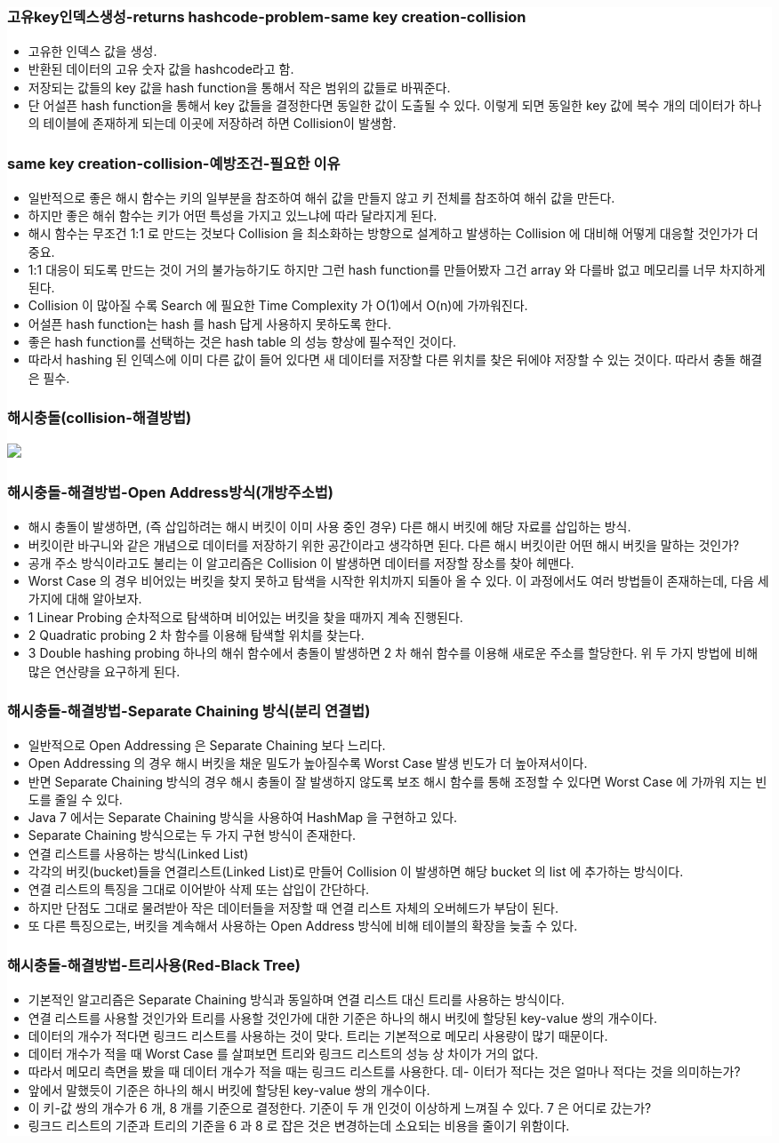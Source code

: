 ### 고유key인덱스생성-returns hashcode-problem-same key creation-collision 
- 고유한 인덱스 값을 생성.
- 반환된 데이터의 고유 숫자 값을 hashcode라고 함.
- 저장되는 값들의 key 값을 hash function을 통해서 작은 범위의 값들로 바꿔준다.
- 단 어설픈 hash function을 통해서 key 값들을 결정한다면 동일한 값이 도출될 수 있다. 이렇게 되면 동일한 key 값에 복수 개의 데이터가 하나의 테이블에 존재하게 되는데 이곳에 저장하려 하면 Collision이 발생함.

### same key creation-collision-예방조건-필요한 이유
- 일반적으로 좋은 해시 함수는 키의 일부분을 참조하여 해쉬 값을 만들지 않고 키 전체를 참조하여 해쉬 값을 만든다. 
- 하지만 좋은 해쉬 함수는 키가 어떤 특성을 가지고 있느냐에 따라 달라지게 된다.
- 해시 함수는 무조건 1:1 로 만드는 것보다 Collision 을 최소화하는 방향으로 설계하고 발생하는 Collision 에 대비해 어떻게 대응할 것인가가 더 중요. 
- 1:1 대응이 되도록 만드는 것이 거의 불가능하기도 하지만 그런 hash function를 만들어봤자 그건 array 와 다를바 없고 메모리를 너무 차지하게 된다.
- Collision 이 많아질 수록 Search 에 필요한 Time Complexity 가 O(1)에서 O(n)에 가까워진다. 
- 어설픈 hash function는 hash 를 hash 답게 사용하지 못하도록 한다. 
- 좋은 hash function를 선택하는 것은 hash table 의 성능 향상에 필수적인 것이다.
- 따라서 hashing 된 인덱스에 이미 다른 값이 들어 있다면 새 데이터를 저장할 다른 위치를 찾은 뒤에야 저장할 수 있는 것이다. 따라서 충돌 해결은 필수.

### 해시충돌(collision-해결방법)
![](/images/649f6319-d29d-4a98-8a52-9e0408ac0fdf-image.png)

### 해시충돌-해결방법-Open Address방식(개방주소법)
- 해시 충돌이 발생하면, (즉 삽입하려는 해시 버킷이 이미 사용 중인 경우) 다른 해시 버킷에 해당 자료를 삽입하는 방식. 
- 버킷이란 바구니와 같은 개념으로 데이터를 저장하기 위한 공간이라고 생각하면 된다. 다른 해시 버킷이란 어떤 해시 버킷을 말하는 것인가?
- 공개 주소 방식이라고도 불리는 이 알고리즘은 Collision 이 발생하면 데이터를 저장할 장소를 찾아 헤맨다. 
- Worst Case 의 경우 비어있는 버킷을 찾지 못하고 탐색을 시작한 위치까지 되돌아 올 수 있다. 이 과정에서도 여러 방법들이 존재하는데, 다음 세 가지에 대해 알아보자.
- 1 Linear Probing 순차적으로 탐색하며 비어있는 버킷을 찾을 때까지 계속 진행된다.
- 2 Quadratic probing 2 차 함수를 이용해 탐색할 위치를 찾는다.
- 3 Double hashing probing 하나의 해쉬 함수에서 충돌이 발생하면 2 차 해쉬 함수를 이용해 새로운 주소를 할당한다. 위 두 가지 방법에 비해 많은 연산량을 요구하게 된다.

### 해시충돌-해결방법-Separate Chaining 방식(분리 연결법)
- 일반적으로 Open Addressing 은 Separate Chaining 보다 느리다. 
- Open Addressing 의 경우 해시 버킷을 채운 밀도가 높아질수록 Worst Case 발생 빈도가 더 높아져서이다. 
- 반면 Separate Chaining 방식의 경우 해시 충돌이 잘 발생하지 않도록 보조 해시 함수를 통해 조정할 수 있다면 Worst Case 에 가까워 지는 빈도를 줄일 수 있다. 
- Java 7 에서는 Separate Chaining 방식을 사용하여 HashMap 을 구현하고 있다. 
- Separate Chaining 방식으로는 두 가지 구현 방식이 존재한다.
- 연결 리스트를 사용하는 방식(Linked List) 
- 각각의 버킷(bucket)들을 연결리스트(Linked List)로 만들어 Collision 이 발생하면 해당 bucket 의 list 에 추가하는 방식이다. 
- 연결 리스트의 특징을 그대로 이어받아 삭제 또는 삽입이 간단하다. 
- 하지만 단점도 그대로 물려받아 작은 데이터들을 저장할 때 연결 리스트 자체의 오버헤드가 부담이 된다. 
- 또 다른 특징으로는, 버킷을 계속해서 사용하는 Open Address 방식에 비해 테이블의 확장을 늦출 수 있다.

### 해시충돌-해결방법-트리사용(Red-Black Tree)
- 기본적인 알고리즘은 Separate Chaining 방식과 동일하며 연결 리스트 대신 트리를 사용하는 방식이다. 
- 연결 리스트를 사용할 것인가와 트리를 사용할 것인가에 대한 기준은 하나의 해시 버킷에 할당된 key-value 쌍의 개수이다. 
- 데이터의 개수가 적다면 링크드 리스트를 사용하는 것이 맞다. 트리는 기본적으로 메모리 사용량이 많기 때문이다. 
- 데이터 개수가 적을 때 Worst Case 를 살펴보면 트리와 링크드 리스트의 성능 상 차이가 거의 없다. 
- 따라서 메모리 측면을 봤을 때 데이터 개수가 적을 때는 링크드 리스트를 사용한다.
데- 이터가 적다는 것은 얼마나 적다는 것을 의미하는가? 
- 앞에서 말했듯이 기준은 하나의 해시 버킷에 할당된 key-value 쌍의 개수이다.
- 이 키-값 쌍의 개수가 6 개, 8 개를 기준으로 결정한다. 기준이 두 개 인것이 이상하게 느껴질 수 있다. 7 은 어디로 갔는가? 
- 링크드 리스트의 기준과 트리의 기준을 6 과 8 로 잡은 것은 변경하는데 소요되는 비용을 줄이기 위함이다.
